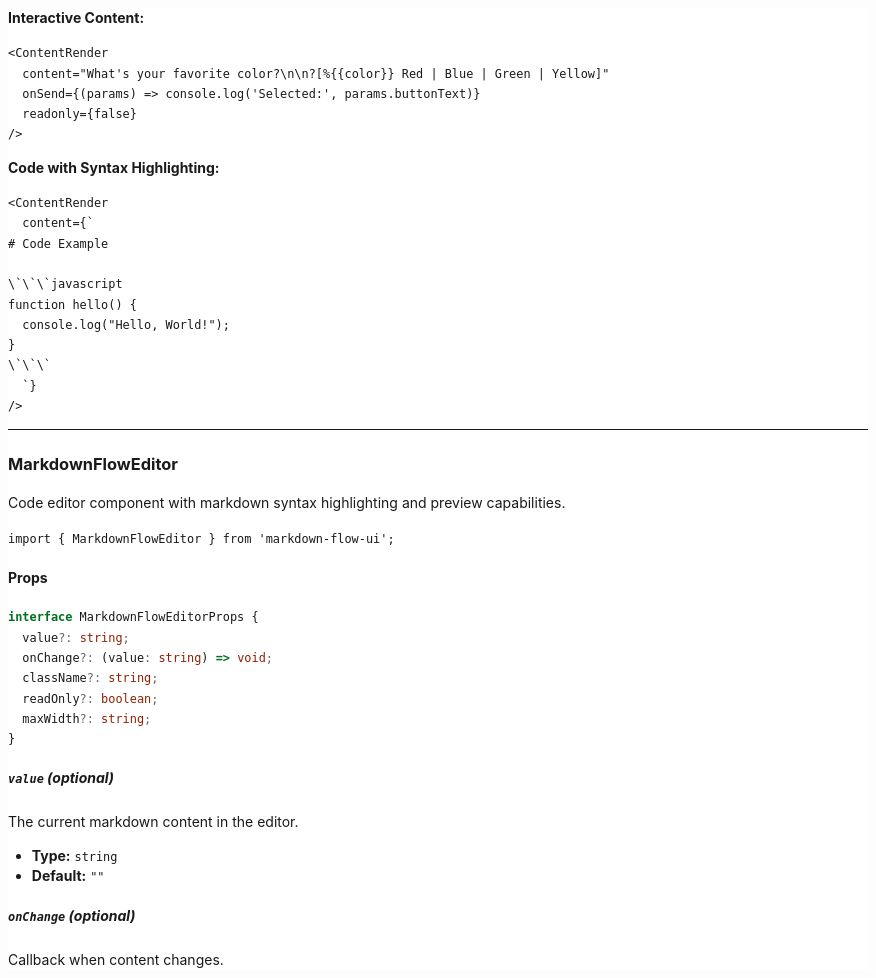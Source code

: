 **Interactive Content:**
```tsx
<ContentRender
  content="What's your favorite color?\n\n?[%{{color}} Red | Blue | Green | Yellow]"
  onSend={(params) => console.log('Selected:', params.buttonText)}
  readonly={false}
/>
```

**Code with Syntax Highlighting:**
```tsx
<ContentRender
  content={`
# Code Example

\`\`\`javascript
function hello() {
  console.log("Hello, World!");
}
\`\`\`
  `}
/>
```

---

### MarkdownFlowEditor

Code editor component with markdown syntax highlighting and preview capabilities.

```tsx
import { MarkdownFlowEditor } from 'markdown-flow-ui';
```

#### Props

```typescript
interface MarkdownFlowEditorProps {
  value?: string;
  onChange?: (value: string) => void;
  className?: string;
  readOnly?: boolean;
  maxWidth?: string;
}
```

##### `value` (optional)

The current markdown content in the editor.

- **Type:** `string`
- **Default:** `""`

##### `onChange` (optional)

Callback when content changes.
